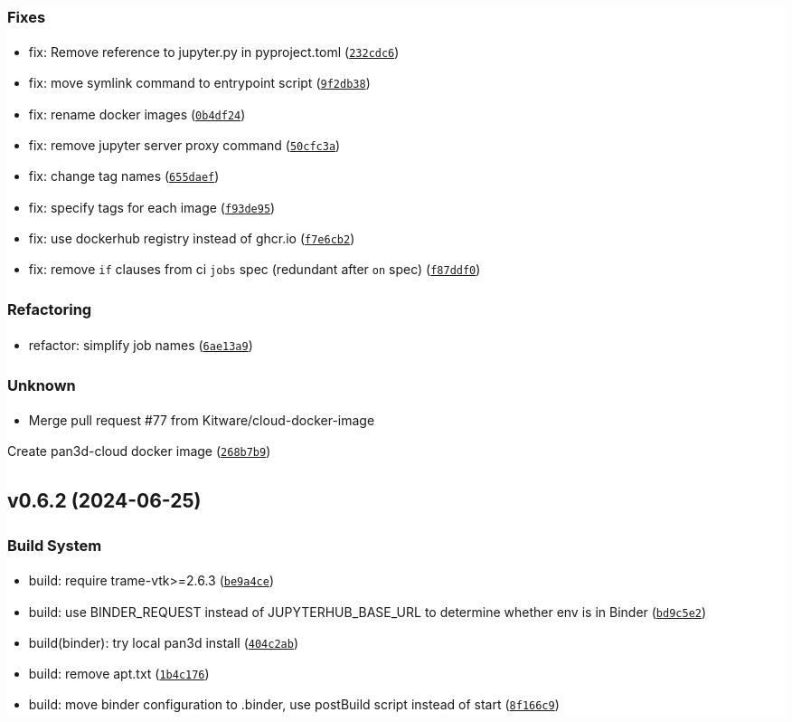 ### Fixes

* fix: Remove reference to jupyter.py in pyproject.toml ([`232cdc6`](https://github.com/Kitware/pan3d/commit/232cdc632e106d152594d907d35b73016a12e248))

* fix: move symlink command to entrypoint script ([`9f2db38`](https://github.com/Kitware/pan3d/commit/9f2db381773b1a6f04dad313e0d53d49f4a325c5))

* fix: rename docker images ([`0b4df24`](https://github.com/Kitware/pan3d/commit/0b4df2433eb29f66506287ae66a6022af4a5e5e0))

* fix: remove jupyter server proxy command ([`50cfc3a`](https://github.com/Kitware/pan3d/commit/50cfc3a69ad96c33927309c6c922682d05fa5d98))

* fix: change tag names ([`655daef`](https://github.com/Kitware/pan3d/commit/655daef682d3add13611767185f01a639dddf6a5))

* fix: specify tags for each image ([`f93de95`](https://github.com/Kitware/pan3d/commit/f93de9534c386603f8a15f13f202d0b55daa7554))

* fix: use dockerhub registry instead of ghcr.io ([`f7e6cb2`](https://github.com/Kitware/pan3d/commit/f7e6cb2259b2ad8c1c335c725425cdb7584a836a))

* fix: remove `if` clauses from ci `jobs` spec (redundant after `on` spec) ([`f87ddf0`](https://github.com/Kitware/pan3d/commit/f87ddf04cdc2086ce11e20a1623089c11dac35ad))

### Refactoring

* refactor: simplify job names ([`6ae13a9`](https://github.com/Kitware/pan3d/commit/6ae13a965fe844934d933b723ec9b4d2026042c4))

### Unknown

* Merge pull request #77 from Kitware/cloud-docker-image

Create pan3d-cloud docker image ([`268b7b9`](https://github.com/Kitware/pan3d/commit/268b7b97d9c5220141b2e03bda01523762cf7766))


## v0.6.2 (2024-06-25)

### Build System

* build: require trame-vtk>=2.6.3 ([`be9a4ce`](https://github.com/Kitware/pan3d/commit/be9a4ced0e9bebf5265b301edb0146e1b05c090e))

* build: use BINDER_REQUEST instead of JUPYTERHUB_BASE_URL to determine whether env is in Binder ([`bd9c5e2`](https://github.com/Kitware/pan3d/commit/bd9c5e2f960dff6964e8d54e346fe6cd1f323d2b))

* build(binder): try local pan3d install ([`404c2ab`](https://github.com/Kitware/pan3d/commit/404c2abd3ebd6998d230ae98a58026030ee61bc5))

* build: remove apt.txt ([`1b4c176`](https://github.com/Kitware/pan3d/commit/1b4c176bd9a4822fd43a4ccc305c003c424a322e))

* build: move binder configuration to .binder, use postBuild script instead of start ([`8f166c9`](https://github.com/Kitware/pan3d/commit/8f166c9c37f8aa82b062625bdf99840c7c2864f0))
